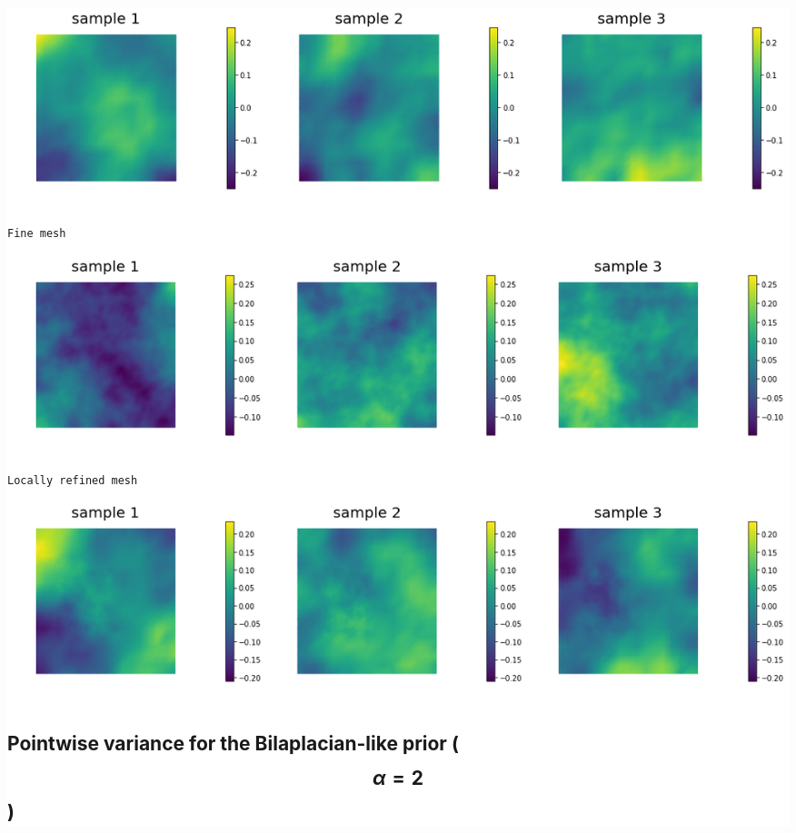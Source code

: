 

![png](Gaussian_priors_files/Gaussian_priors_10_1.png)


    Fine mesh



![png](Gaussian_priors_files/Gaussian_priors_10_3.png)


    Locally refined mesh



![png](Gaussian_priors_files/Gaussian_priors_10_5.png)


## Pointwise variance for the Bilaplacian-like  prior ($$\alpha=2$$)
